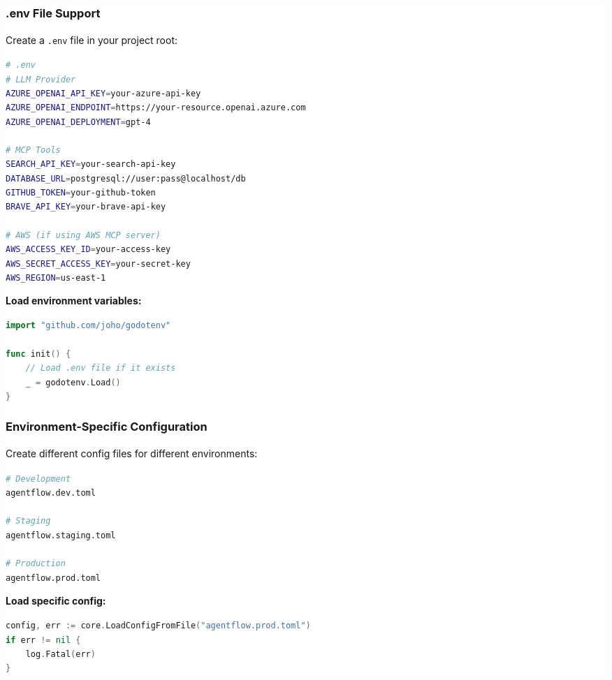 ### .env File Support

Create a `.env` file in your project root:

```bash
# .env
# LLM Provider
AZURE_OPENAI_API_KEY=your-azure-api-key
AZURE_OPENAI_ENDPOINT=https://your-resource.openai.azure.com
AZURE_OPENAI_DEPLOYMENT=gpt-4

# MCP Tools
SEARCH_API_KEY=your-search-api-key
DATABASE_URL=postgresql://user:pass@localhost/db
GITHUB_TOKEN=your-github-token
BRAVE_API_KEY=your-brave-api-key

# AWS (if using AWS MCP server)
AWS_ACCESS_KEY_ID=your-access-key
AWS_SECRET_ACCESS_KEY=your-secret-key
AWS_REGION=us-east-1
```

**Load environment variables:**
```go
import "github.com/joho/godotenv"

func init() {
    // Load .env file if it exists
    _ = godotenv.Load()
}
```

### Environment-Specific Configuration

Create different config files for different environments:

```bash
# Development
agentflow.dev.toml

# Staging  
agentflow.staging.toml

# Production
agentflow.prod.toml
```

**Load specific config:**
```go
config, err := core.LoadConfigFromFile("agentflow.prod.toml")
if err != nil {
    log.Fatal(err)
}
```
